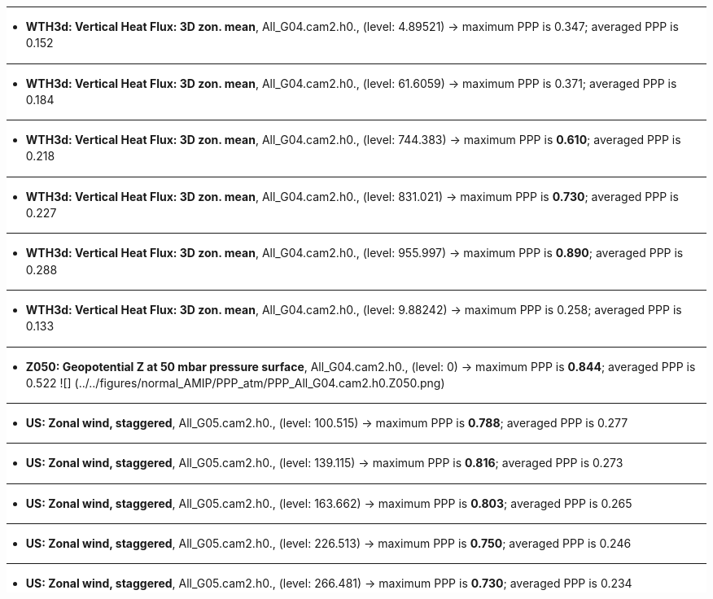 ------ 
 
  * __WTH3d: Vertical Heat Flux: 3D zon. mean__, All_G04.cam2.h0., (level: 4.89521) -> maximum PPP is 0.347; averaged PPP is 0.152 
 
------ 
 
  * __WTH3d: Vertical Heat Flux: 3D zon. mean__, All_G04.cam2.h0., (level: 61.6059) -> maximum PPP is 0.371; averaged PPP is 0.184 
 
------ 
 
  * __WTH3d: Vertical Heat Flux: 3D zon. mean__, All_G04.cam2.h0., (level: 744.383) -> maximum PPP is __0.610__; averaged PPP is 0.218 
 
------ 
 
  * __WTH3d: Vertical Heat Flux: 3D zon. mean__, All_G04.cam2.h0., (level: 831.021) -> maximum PPP is __0.730__; averaged PPP is 0.227 
 
------ 
 
  * __WTH3d: Vertical Heat Flux: 3D zon. mean__, All_G04.cam2.h0., (level: 955.997) -> maximum PPP is __0.890__; averaged PPP is 0.288 
 
------ 
 
  * __WTH3d: Vertical Heat Flux: 3D zon. mean__, All_G04.cam2.h0., (level: 9.88242) -> maximum PPP is 0.258; averaged PPP is 0.133 
 
------ 
 
  * __Z050: Geopotential Z at 50 mbar pressure surface__, All_G04.cam2.h0., (level: 0) -> maximum PPP is __0.844__; averaged PPP is 0.522  ![] (../../figures/normal_AMIP/PPP_atm/PPP_All_G04.cam2.h0.Z050.png)
 
------ 
 
  * __US: Zonal wind, staggered__, All_G05.cam2.h0., (level: 100.515) -> maximum PPP is __0.788__; averaged PPP is 0.277 
 
------ 
 
  * __US: Zonal wind, staggered__, All_G05.cam2.h0., (level: 139.115) -> maximum PPP is __0.816__; averaged PPP is 0.273 
 
------ 
 
  * __US: Zonal wind, staggered__, All_G05.cam2.h0., (level: 163.662) -> maximum PPP is __0.803__; averaged PPP is 0.265 
 
------ 
 
  * __US: Zonal wind, staggered__, All_G05.cam2.h0., (level: 226.513) -> maximum PPP is __0.750__; averaged PPP is 0.246 
 
------ 
 
  * __US: Zonal wind, staggered__, All_G05.cam2.h0., (level: 266.481) -> maximum PPP is __0.730__; averaged PPP is 0.234 
 
